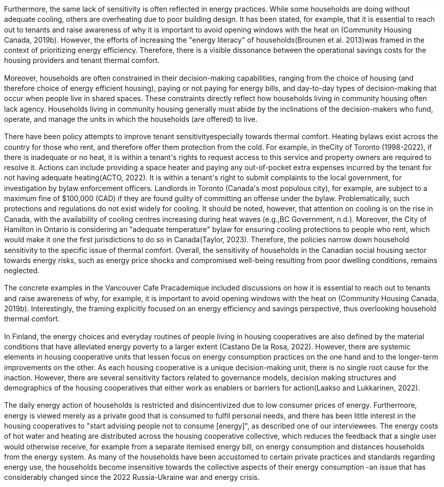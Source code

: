 Furthermore, the same lack of sensitivity is often reflected in energy practices. While some households are doing without adequate cooling, others are overheating due to poor building design. It has been stated, for example, that it is essential to reach out to tenants and raise awareness of why it is important to avoid opening windows with the heat on (Community Housing Canada, 2019b). However, the efforts of increasing the "energy literacy" of households(Brounen et al. 2013)was framed in the context of prioritizing energy efficiency. Therefore, there is a visible dissonance between the operational savings costs for the housing providers and tenant thermal comfort.

Moreover, households are often constrained in their decision-making capabilities, ranging from the choice of housing (and therefore choice of energy efficient housing), paying or not paying for energy bills, and day-to-day types of decision-making that occur when people live in shared spaces. These constraints directly reflect how households living in community housing often lack agency. Households living in community housing generally must abide by the inclinations of the decision-makers who fund, operate, and manage the units in which the households (are offered) to live.

There have been policy attempts to improve tenant sensitivityespecially towards thermal comfort. Heating bylaws exist across the country for those who rent, and therefore offer them protection from the cold. For example, in theCity of Toronto (1998-2022), if there is inadequate or no heat, it is within a tenant's rights to request access to this service and property owners are required to resolve it. Actions can include providing a space heater and paying any out-of-pocket extra expenses incurred by the tenant for not having adequate heating(ACTO, 2022). It is within a tenant's right to submit complaints to the local government, for investigation by bylaw enforcement officers. Landlords in Toronto (Canada's most populous city), for example, are subject to a maximum fine of $100,000 (CAD) if they are found guilty of committing an offense under the bylaw. Problematically, such protections and regulations do not exist widely for cooling. It should be noted, however, that attention on cooling is on the rise in Canada, with the availability of cooling centres increasing during heat waves (e.g.,BC Government, n.d.). Moreover, the City of Hamilton in Ontario is considering an "adequate temperature" bylaw for ensuring cooling protections to people who rent, which would make it one the first jurisdictions to do so in Canada(Taylor, 2023). Therefore, the policies narrow down household sensitivity to the specific issue of thermal comfort. Overall, the sensitivity of households in the Canadian social housing sector towards energy risks, such as energy price shocks and compromised well-being resulting from poor dwelling conditions, remains neglected.

The concrete examples in the Vancouver Cafe Pracademique included discussions on how it is essential to reach out to tenants and raise awareness of why, for example, it is important to avoid opening windows with the heat on (Community Housing Canada, 2019b). Interestingly, the framing explicitly focused on an energy efficiency and savings perspective, thus overlooking household thermal comfort.

In Finland, the energy choices and everyday routines of people living in housing cooperatives are also defined by the material conditions that have alleviated energy poverty to a larger extent (Castano De la Rosa, 2022). However, there are systemic elements in housing cooperative units that lessen focus on energy consumption practices on the one hand and to the longer-term improvements on the other. As each housing cooperative is a unique decision-making unit, there is no single root cause for the inaction. However, there are several sensitivity factors related to governance models, decision making structures and demographics of the housing cooperatives that either work as enablers or barriers for action(Laakso and Lukkarinen, 2022).

The daily energy action of households is restricted and disincentivized due to low consumer prices of energy. Furthermore, energy is viewed merely as a private good that is consumed to fulfil personal needs, and there has been little interest in the housing cooperatives to "start advising people not to consume [energy]", as described one of our interviewees. The energy costs of hot water and heating are distributed across the housing cooperative collective, which reduces the feedback that a single user would otherwise receive, for example from a separate itemised energy bill, on energy consumption and distances households from the energy system. As many of the households have been accustomed to certain private practices and standards regarding energy use, the households become insensitive towards the collective aspects of their energy consumption -an issue that has considerably changed since the 2022 Russia-Ukraine war and energy crisis.
